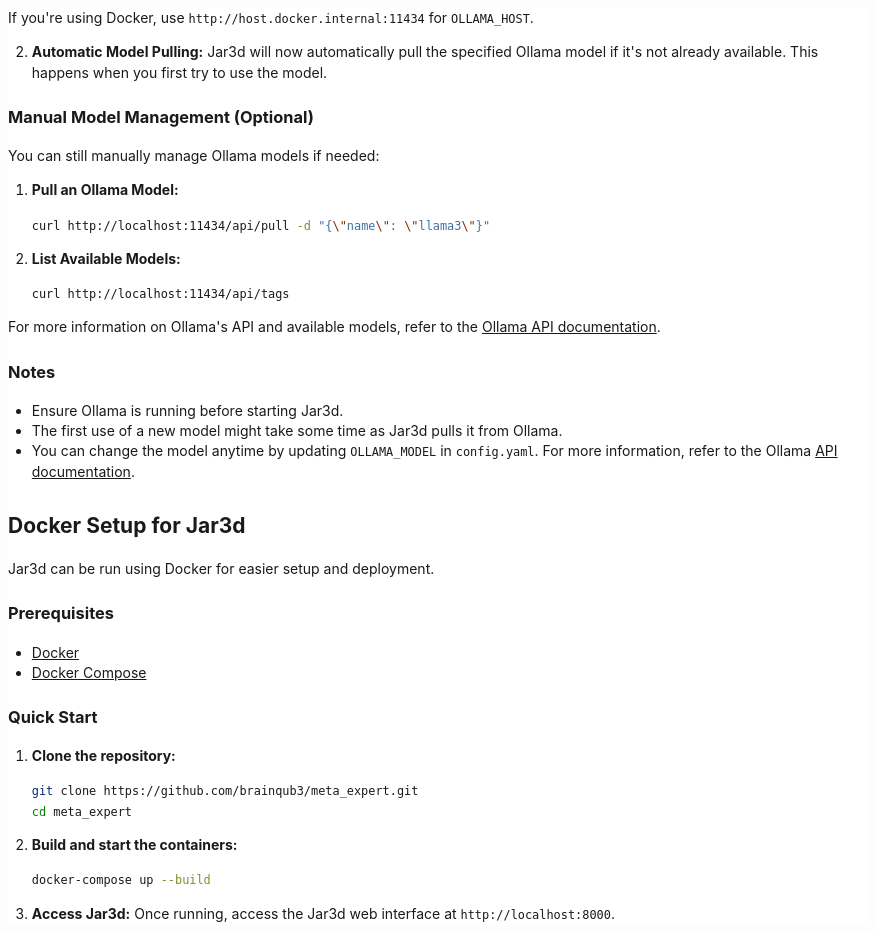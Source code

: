    If you're using Docker, use `http://host.docker.internal:11434` for `OLLAMA_HOST`.

2. **Automatic Model Pulling:**
   Jar3d will now automatically pull the specified Ollama model if it's not already available. This happens when you first try to use the model.

### Manual Model Management (Optional)

You can still manually manage Ollama models if needed:

1. **Pull an Ollama Model:**

   ```bash
   curl http://localhost:11434/api/pull -d "{\"name\": \"llama3\"}"
   ```

2. **List Available Models:**

   ```bash
   curl http://localhost:11434/api/tags
   ```

For more information on Ollama's API and available models, refer to the [Ollama API documentation](https://github.com/ollama/ollama/blob/main/docs/api.md#list-local-models).

### Notes

- Ensure Ollama is running before starting Jar3d.
- The first use of a new model might take some time as Jar3d pulls it from Ollama.
- You can change the model anytime by updating `OLLAMA_MODEL` in `config.yaml`.
For more information, refer to the Ollama [API documentation](https://github.com/ollama/ollama/blob/main/docs/api.md#list-local-models).

## Docker Setup for Jar3d

Jar3d can be run using Docker for easier setup and deployment.

### Prerequisites

- [Docker](https://www.docker.com/get-started)
- [Docker Compose](https://docs.docker.com/compose/install/)

### Quick Start

1. **Clone the repository:**

   ```bash
   git clone https://github.com/brainqub3/meta_expert.git
   cd meta_expert
   ```

2. **Build and start the containers:**

   ```bash
   docker-compose up --build
   ```

3. **Access Jar3d:**
   Once running, access the Jar3d web interface at `http://localhost:8000`.

